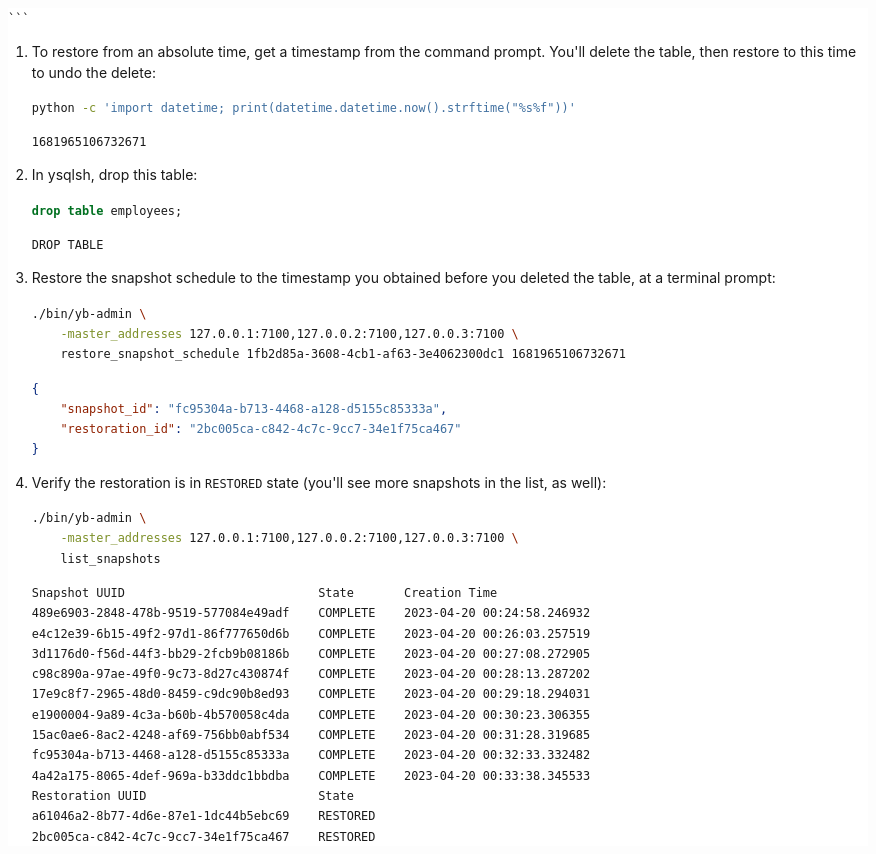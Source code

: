     ```

1. To restore from an absolute time, get a timestamp from the command prompt. You'll delete the table, then restore to this time to undo the delete:

    ```sh
    python -c 'import datetime; print(datetime.datetime.now().strftime("%s%f"))'
    ```

    ```output
    1681965106732671
    ```

1. In ysqlsh, drop this table:

    ```sql
    drop table employees;
    ```

    ```output
    DROP TABLE
    ```

1. Restore the snapshot schedule to the timestamp you obtained before you deleted the table, at a terminal prompt:

    ```sh
    ./bin/yb-admin \
        -master_addresses 127.0.0.1:7100,127.0.0.2:7100,127.0.0.3:7100 \
        restore_snapshot_schedule 1fb2d85a-3608-4cb1-af63-3e4062300dc1 1681965106732671
    ```

    ```output.json
    {
        "snapshot_id": "fc95304a-b713-4468-a128-d5155c85333a",
        "restoration_id": "2bc005ca-c842-4c7c-9cc7-34e1f75ca467"
    }
    ```

1. Verify the restoration is in `RESTORED` state (you'll see more snapshots in the list, as well):

    ```sh
    ./bin/yb-admin \
        -master_addresses 127.0.0.1:7100,127.0.0.2:7100,127.0.0.3:7100 \
        list_snapshots
    ```

    ```output
    Snapshot UUID                           State       Creation Time
    489e6903-2848-478b-9519-577084e49adf    COMPLETE    2023-04-20 00:24:58.246932
    e4c12e39-6b15-49f2-97d1-86f777650d6b    COMPLETE    2023-04-20 00:26:03.257519
    3d1176d0-f56d-44f3-bb29-2fcb9b08186b    COMPLETE    2023-04-20 00:27:08.272905
    c98c890a-97ae-49f0-9c73-8d27c430874f    COMPLETE    2023-04-20 00:28:13.287202
    17e9c8f7-2965-48d0-8459-c9dc90b8ed93    COMPLETE    2023-04-20 00:29:18.294031
    e1900004-9a89-4c3a-b60b-4b570058c4da    COMPLETE    2023-04-20 00:30:23.306355
    15ac0ae6-8ac2-4248-af69-756bb0abf534    COMPLETE    2023-04-20 00:31:28.319685
    fc95304a-b713-4468-a128-d5155c85333a    COMPLETE    2023-04-20 00:32:33.332482
    4a42a175-8065-4def-969a-b33ddc1bbdba    COMPLETE    2023-04-20 00:33:38.345533
    Restoration UUID                        State
    a61046a2-8b77-4d6e-87e1-1dc44b5ebc69    RESTORED
    2bc005ca-c842-4c7c-9cc7-34e1f75ca467    RESTORED
    ```
